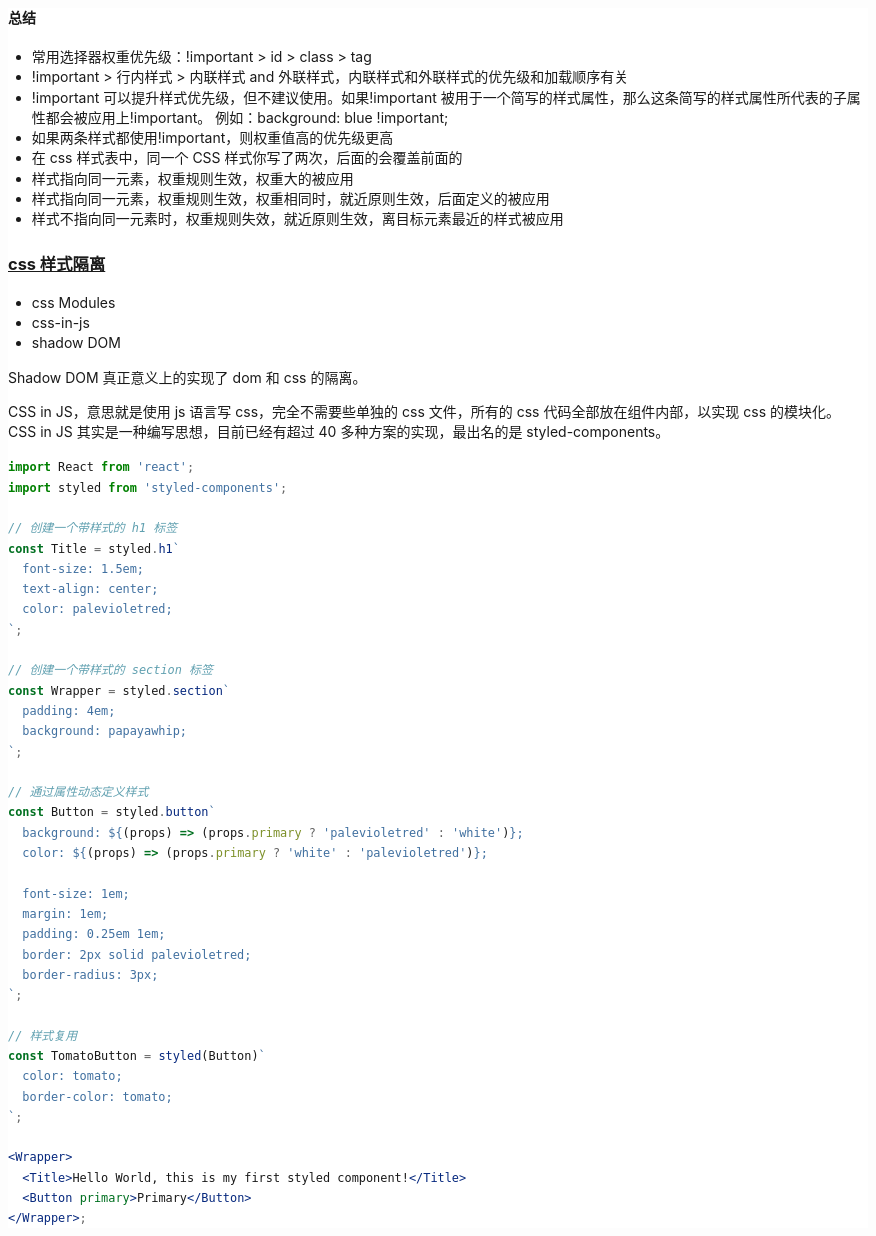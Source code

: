 #### 总结

- 常用选择器权重优先级：!important > id > class > tag
- !important > 行内样式 > 内联样式 and 外联样式，内联样式和外联样式的优先级和加载顺序有关
- !important 可以提升样式优先级，但不建议使用。如果!important 被用于一个简写的样式属性，那么这条简写的样式属性所代表的子属性都会被应用上!important。 例如：background: blue !important;
- 如果两条样式都使用!important，则权重值高的优先级更高
- 在 css 样式表中，同一个 CSS 样式你写了两次，后面的会覆盖前面的
- 样式指向同一元素，权重规则生效，权重大的被应用
- 样式指向同一元素，权重规则生效，权重相同时，就近原则生效，后面定义的被应用
- 样式不指向同一元素时，权重规则失效，就近原则生效，离目标元素最近的样式被应用

### [css 样式隔离](https://juejin.cn/post/6844904034281734151#heading-9)

- css Modules
- css-in-js
- shadow DOM

Shadow DOM 真正意义上的实现了 dom 和 css 的隔离。

CSS in JS，意思就是使用 js 语言写 css，完全不需要些单独的 css 文件，所有的 css 代码全部放在组件内部，以实现 css 的模块化。
CSS in JS 其实是一种编写思想，目前已经有超过 40 多种方案的实现，最出名的是 styled-components。

```jsx
import React from 'react';
import styled from 'styled-components';

// 创建一个带样式的 h1 标签
const Title = styled.h1`
  font-size: 1.5em;
  text-align: center;
  color: palevioletred;
`;

// 创建一个带样式的 section 标签
const Wrapper = styled.section`
  padding: 4em;
  background: papayawhip;
`;

// 通过属性动态定义样式
const Button = styled.button`
  background: ${(props) => (props.primary ? 'palevioletred' : 'white')};
  color: ${(props) => (props.primary ? 'white' : 'palevioletred')};

  font-size: 1em;
  margin: 1em;
  padding: 0.25em 1em;
  border: 2px solid palevioletred;
  border-radius: 3px;
`;

// 样式复用
const TomatoButton = styled(Button)`
  color: tomato;
  border-color: tomato;
`;

<Wrapper>
  <Title>Hello World, this is my first styled component!</Title>
  <Button primary>Primary</Button>
</Wrapper>;
```
